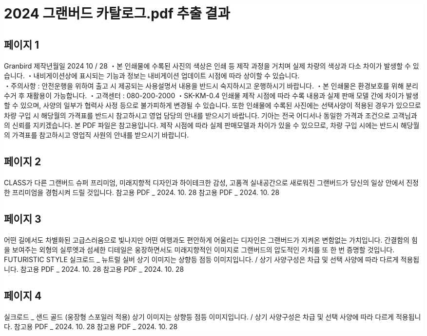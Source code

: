# 2024 그랜버드 카탈로그.pdf 추출 결과

## 페이지 1

Granbird
제작년월일
2024
10 /  28
・본 인쇄물에 수록된 사진의 색상은 인쇄 등 제작 과정을 거치며 실제 차량의 색상과 다소 차이가 발생할 수 있습니다.
・내비게이션상에 표시되는 기능과 정보는 내비게이션 업데이트 시점에 따라 상이할 수 있습니다.     
・주의사항 : 안전운행을 위하여 출고 시 제공되는 사용설명서 내용을 반드시 숙지하시고 운행하시기 바랍니다.
・본 인쇄물은 환경보호를 위해 분리수거 후 재활용이 가능합니다.
・고객센터 : 080-200-2000   ・SK-KM-0.4
인쇄물 제작 시점에 따라 수록 내용과 실제 판매 모델 간에 차이가 발생할 수 있으며, 
사양의 일부가 협력사 사정 등으로 불가피하게 변경될 수 있습니다. 또한 인쇄물에 수록된 사진에는 선택사양이 적용된 경우가 있으므로 
차량 구입 시 해당월의 가격표를 반드시 참고하시고 영업 담당의 안내를 받으시기 바랍니다.
기아는 전국 어디서나 동일한 가격과 조건으로 고객님과의 신뢰를 지키겠습니다.
본 PDF 파일은 참고용입니다. 
제작 시점에 따라 실제 판매모델과 차이가 있을 수 있으므로, 
차량 구입 시에는 반드시 해당월의 가격표를 참고하시고 
영업직 사원의 안내를 받으시기 바랍니다.


## 페이지 2

CLASS가 다른 그랜버드 슈퍼 프리미엄, 미래지향적 디자인과 하이테크한 감성, 고품격 실내공간으로 
새로워진 그랜버드가 당신의 일상 안에서 진정한 프리미엄을 경험시켜 드릴 것입니다.
참고용 PDF _ 2024. 10. 28
참고용 PDF _ 2024. 10. 28


## 페이지 3

어떤 길에서도 차별화된 고급스러움으로 빛나지만 
어떤 여행과도 편안하게 어울리는 디자인은 
그랜버드가 지켜온 변함없는 가치입니다. 
간결함의 힘을 보여주는 외형의 실루엣과 섬세한 디테일은 
웅장하면서도 미래지향적인 이미지로 
그랜버드의 압도적인 가치를 또 한 번 증명할 것입니다.  
FUTURISTIC STYLE
실크로드 _ 뉴트럴 실버
 상기 이미지는 상향등 점등 이미지입니다. / 상기 사양구성은 차급 및 선택 사양에 따라 다르게 적용됩니다.
참고용 PDF _ 2024. 10. 28
참고용 PDF _ 2024. 10. 28


## 페이지 4

실크로드 _ 샌드 골드 (웅장형 스포일러 적용)
 상기 이미지는 상향등 점등 이미지입니다. / 상기 사양구성은 차급 및 선택 사양에 따라 다르게 적용됩니다.
참고용 PDF _ 2024. 10. 28
참고용 PDF _ 2024. 10. 28
